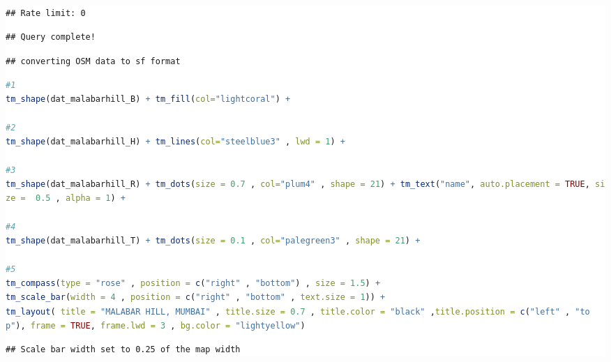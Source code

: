 ```
## Rate limit: 0
```

```
## Query complete!
```

```
## converting OSM data to sf format
```


```r
#1
tm_shape(dat_malabarhill_B) + tm_fill(col="lightcoral") +
  
#2  
tm_shape(dat_malabarhill_H) + tm_lines(col="steelblue3" , lwd = 1) +
  
#3
tm_shape(dat_malabarhill_R) + tm_dots(size = 0.7 , col="plum4" , shape = 21) + tm_text("name", auto.placement = TRUE, size =  0.5 , alpha = 1) + 
  
#4
tm_shape(dat_malabarhill_T) + tm_dots(size = 0.1 , col="palegreen3" , shape = 21) +  
  
#5  
tm_compass(type = "rose" , position = c("right" , "bottom") , size = 1.5) + 
tm_scale_bar(width = 4 , position = c("right" , "bottom" , text.size = 1)) + 
tm_layout( title = "MALABAR HILL, MUMBAI" , title.size = 0.7 , title.color = "black" ,title.position = c("left" , "top"), frame = TRUE, frame.lwd = 3 , bg.color = "lightyellow")
```

```
## Scale bar width set to 0.25 of the map width
```
